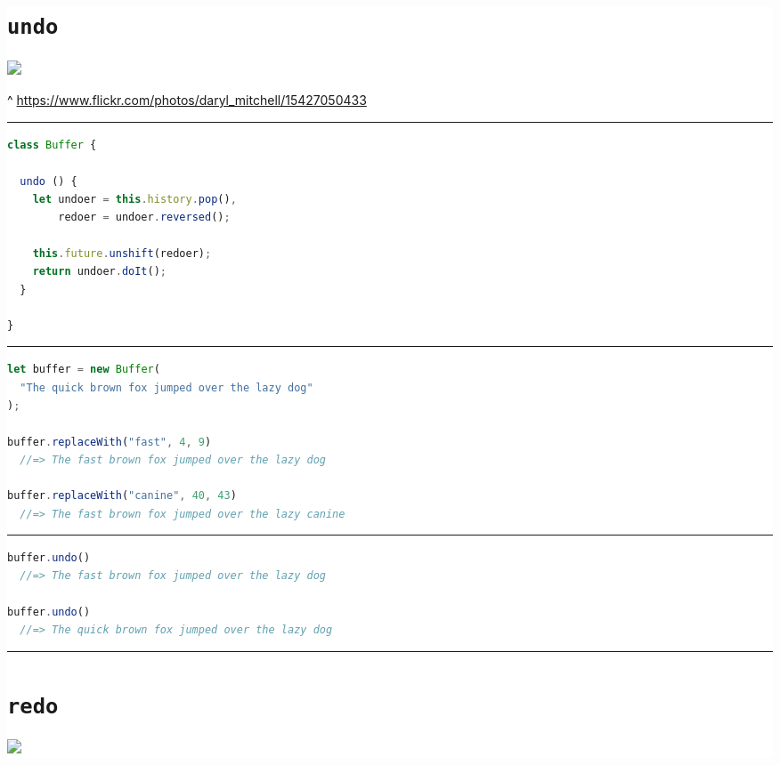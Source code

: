 
# `undo`

![](images/command/marinoni.jpg)

^ https://www.flickr.com/photos/daryl_mitchell/15427050433

---

```javascript
class Buffer {

  undo () {
    let undoer = this.history.pop(),
        redoer = undoer.reversed();

    this.future.unshift(redoer);
    return undoer.doIt();
  }

}
```

---

```javascript
let buffer = new Buffer(
  "The quick brown fox jumped over the lazy dog"
);

buffer.replaceWith("fast", 4, 9)
  //=> The fast brown fox jumped over the lazy dog

buffer.replaceWith("canine", 40, 43)
  //=> The fast brown fox jumped over the lazy canine
```

---

```javascript
buffer.undo()
  //=> The fast brown fox jumped over the lazy dog

buffer.undo()
  //=> The quick brown fox jumped over the lazy dog
```

---

# `redo`

![](images/command/simple.jpg)
